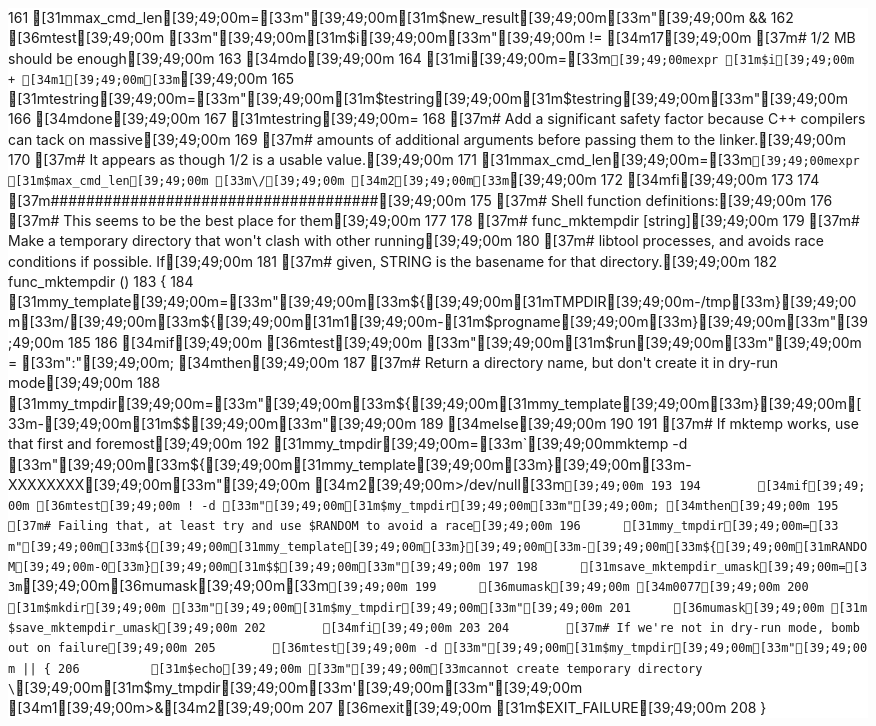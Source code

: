    161	          [31mmax_cmd_len[39;49;00m=[33m"[39;49;00m[31m$new_result[39;49;00m[33m"[39;49;00m &&
   162	          [36mtest[39;49;00m [33m"[39;49;00m[31m$i[39;49;00m[33m"[39;49;00m != [34m17[39;49;00m [37m# 1/2 MB should be enough[39;49;00m
   163	  [34mdo[39;49;00m
   164	    [31mi[39;49;00m=[33m`[39;49;00mexpr [31m$i[39;49;00m + [34m1[39;49;00m[33m`[39;49;00m
   165	    [31mtestring[39;49;00m=[33m"[39;49;00m[31m$testring[39;49;00m[31m$testring[39;49;00m[33m"[39;49;00m
   166	  [34mdone[39;49;00m
   167	  [31mtestring[39;49;00m=
   168	  [37m# Add a significant safety factor because C++ compilers can tack on massive[39;49;00m
   169	  [37m# amounts of additional arguments before passing them to the linker.[39;49;00m
   170	  [37m# It appears as though 1/2 is a usable value.[39;49;00m
   171	  [31mmax_cmd_len[39;49;00m=[33m`[39;49;00mexpr [31m$max_cmd_len[39;49;00m [33m\/[39;49;00m [34m2[39;49;00m[33m`[39;49;00m
   172	[34mfi[39;49;00m
   173
   174	[37m#####################################[39;49;00m
   175	[37m# Shell function definitions:[39;49;00m
   176	[37m# This seems to be the best place for them[39;49;00m
   177
   178	[37m# func_mktempdir [string][39;49;00m
   179	[37m# Make a temporary directory that won't clash with other running[39;49;00m
   180	[37m# libtool processes, and avoids race conditions if possible.  If[39;49;00m
   181	[37m# given, STRING is the basename for that directory.[39;49;00m
   182	func_mktempdir ()
   183	{
   184	    [31mmy_template[39;49;00m=[33m"[39;49;00m[33m${[39;49;00m[31mTMPDIR[39;49;00m-/tmp[33m}[39;49;00m[33m/[39;49;00m[33m${[39;49;00m[31m1[39;49;00m-[31m$progname[39;49;00m[33m}[39;49;00m[33m"[39;49;00m
   185
   186	    [34mif[39;49;00m [36mtest[39;49;00m [33m"[39;49;00m[31m$run[39;49;00m[33m"[39;49;00m = [33m":"[39;49;00m; [34mthen[39;49;00m
   187	      [37m# Return a directory name, but don't create it in dry-run mode[39;49;00m
   188	      [31mmy_tmpdir[39;49;00m=[33m"[39;49;00m[33m${[39;49;00m[31mmy_template[39;49;00m[33m}[39;49;00m[33m-[39;49;00m[31m$$[39;49;00m[33m"[39;49;00m
   189	    [34melse[39;49;00m
   190
   191	      [37m# If mktemp works, use that first and foremost[39;49;00m
   192	      [31mmy_tmpdir[39;49;00m=[33m`[39;49;00mmktemp -d [33m"[39;49;00m[33m${[39;49;00m[31mmy_template[39;49;00m[33m}[39;49;00m[33m-XXXXXXXX[39;49;00m[33m"[39;49;00m [34m2[39;49;00m>/dev/null[33m`[39;49;00m
   193
   194	      [34mif[39;49;00m [36mtest[39;49;00m ! -d [33m"[39;49;00m[31m$my_tmpdir[39;49;00m[33m"[39;49;00m; [34mthen[39;49;00m
   195		[37m# Failing that, at least try and use $RANDOM to avoid a race[39;49;00m
   196		[31mmy_tmpdir[39;49;00m=[33m"[39;49;00m[33m${[39;49;00m[31mmy_template[39;49;00m[33m}[39;49;00m[33m-[39;49;00m[33m${[39;49;00m[31mRANDOM[39;49;00m-0[33m}[39;49;00m[31m$$[39;49;00m[33m"[39;49;00m
   197
   198		[31msave_mktempdir_umask[39;49;00m=[33m`[39;49;00m[36mumask[39;49;00m[33m`[39;49;00m
   199		[36mumask[39;49;00m [34m0077[39;49;00m
   200		[31m$mkdir[39;49;00m [33m"[39;49;00m[31m$my_tmpdir[39;49;00m[33m"[39;49;00m
   201		[36mumask[39;49;00m [31m$save_mktempdir_umask[39;49;00m
   202	      [34mfi[39;49;00m
   203
   204	      [37m# If we're not in dry-run mode, bomb out on failure[39;49;00m
   205	      [36mtest[39;49;00m -d [33m"[39;49;00m[31m$my_tmpdir[39;49;00m[33m"[39;49;00m || {
   206	        [31m$echo[39;49;00m [33m"[39;49;00m[33mcannot create temporary directory \`[39;49;00m[31m$my_tmpdir[39;49;00m[33m'[39;49;00m[33m"[39;49;00m [34m1[39;49;00m>&[34m2[39;49;00m
   207		[36mexit[39;49;00m [31m$EXIT_FAILURE[39;49;00m
   208	      }